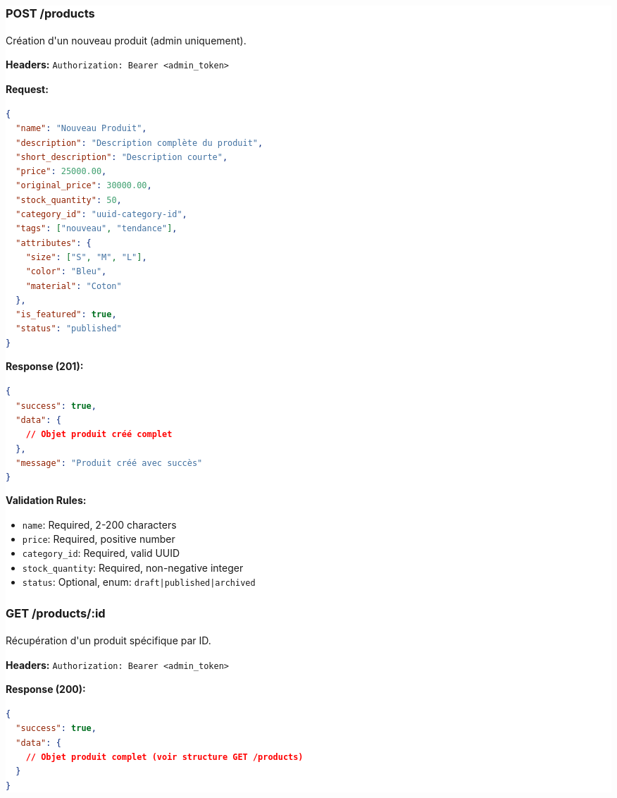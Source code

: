 ### POST /products

Création d'un nouveau produit (admin uniquement).

**Headers:** `Authorization: Bearer <admin_token>`

**Request:**
```json
{
  "name": "Nouveau Produit",
  "description": "Description complète du produit",
  "short_description": "Description courte",
  "price": 25000.00,
  "original_price": 30000.00,
  "stock_quantity": 50,
  "category_id": "uuid-category-id",
  "tags": ["nouveau", "tendance"],
  "attributes": {
    "size": ["S", "M", "L"],
    "color": "Bleu",
    "material": "Coton"
  },
  "is_featured": true,
  "status": "published"
}
```

**Response (201):**
```json
{
  "success": true,
  "data": {
    // Objet produit créé complet
  },
  "message": "Produit créé avec succès"
}
```

**Validation Rules:**
- `name`: Required, 2-200 characters
- `price`: Required, positive number
- `category_id`: Required, valid UUID
- `stock_quantity`: Required, non-negative integer
- `status`: Optional, enum: `draft|published|archived`

### GET /products/:id

Récupération d'un produit spécifique par ID.

**Headers:** `Authorization: Bearer <admin_token>`

**Response (200):**
```json
{
  "success": true,
  "data": {
    // Objet produit complet (voir structure GET /products)
  }
}
```
